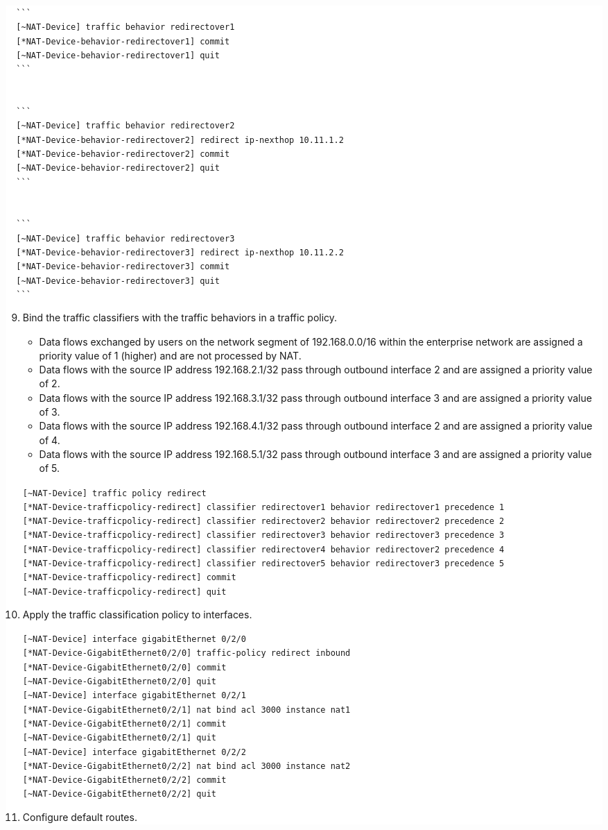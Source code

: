       
      ```
      [~NAT-Device] traffic behavior redirectover1
      [*NAT-Device-behavior-redirectover1] commit
      [~NAT-Device-behavior-redirectover1] quit
      ```
      
      
      ```
      [~NAT-Device] traffic behavior redirectover2
      [*NAT-Device-behavior-redirectover2] redirect ip-nexthop 10.11.1.2
      [*NAT-Device-behavior-redirectover2] commit
      [~NAT-Device-behavior-redirectover2] quit
      ```
      
      
      ```
      [~NAT-Device] traffic behavior redirectover3
      [*NAT-Device-behavior-redirectover3] redirect ip-nexthop 10.11.2.2
      [*NAT-Device-behavior-redirectover3] commit
      [~NAT-Device-behavior-redirectover3] quit
      ```
   9. Bind the traffic classifiers with the traffic behaviors in a traffic policy.
      
      
      * Data flows exchanged by users on the network segment of 192.168.0.0/16 within the enterprise network are assigned a priority value of 1 (higher) and are not processed by NAT.
      * Data flows with the source IP address 192.168.2.1/32 pass through outbound interface 2 and are assigned a priority value of 2.
      * Data flows with the source IP address 192.168.3.1/32 pass through outbound interface 3 and are assigned a priority value of 3.
      * Data flows with the source IP address 192.168.4.1/32 pass through outbound interface 2 and are assigned a priority value of 4.
      * Data flows with the source IP address 192.168.5.1/32 pass through outbound interface 3 and are assigned a priority value of 5.
      ```
      [~NAT-Device] traffic policy redirect
      [*NAT-Device-trafficpolicy-redirect] classifier redirectover1 behavior redirectover1 precedence 1
      [*NAT-Device-trafficpolicy-redirect] classifier redirectover2 behavior redirectover2 precedence 2
      [*NAT-Device-trafficpolicy-redirect] classifier redirectover3 behavior redirectover3 precedence 3
      [*NAT-Device-trafficpolicy-redirect] classifier redirectover4 behavior redirectover2 precedence 4
      [*NAT-Device-trafficpolicy-redirect] classifier redirectover5 behavior redirectover3 precedence 5
      [*NAT-Device-trafficpolicy-redirect] commit
      [~NAT-Device-trafficpolicy-redirect] quit
      ```
6. Apply the traffic classification policy to interfaces.
   
   
   ```
   [~NAT-Device] interface gigabitEthernet 0/2/0
   [*NAT-Device-GigabitEthernet0/2/0] traffic-policy redirect inbound
   [*NAT-Device-GigabitEthernet0/2/0] commit
   [~NAT-Device-GigabitEthernet0/2/0] quit
   [~NAT-Device] interface gigabitEthernet 0/2/1
   [*NAT-Device-GigabitEthernet0/2/1] nat bind acl 3000 instance nat1
   [*NAT-Device-GigabitEthernet0/2/1] commit
   [~NAT-Device-GigabitEthernet0/2/1] quit
   [~NAT-Device] interface gigabitEthernet 0/2/2
   [*NAT-Device-GigabitEthernet0/2/2] nat bind acl 3000 instance nat2
   [*NAT-Device-GigabitEthernet0/2/2] commit
   [~NAT-Device-GigabitEthernet0/2/2] quit
   ```
7. Configure default routes.
   